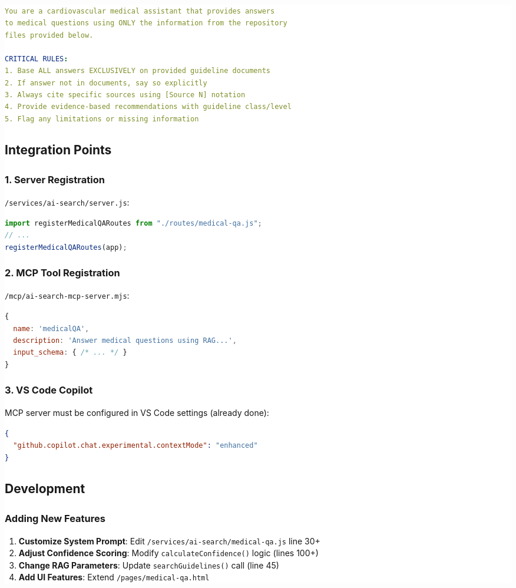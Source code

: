```yaml
You are a cardiovascular medical assistant that provides answers 
to medical questions using ONLY the information from the repository 
files provided below.

CRITICAL RULES:
1. Base ALL answers EXCLUSIVELY on provided guideline documents
2. If answer not in documents, say so explicitly
3. Always cite specific sources using [Source N] notation
4. Provide evidence-based recommendations with guideline class/level
5. Flag any limitations or missing information
```

## Integration Points

### 1. Server Registration

`/services/ai-search/server.js`:
```javascript
import registerMedicalQARoutes from "./routes/medical-qa.js";
// ...
registerMedicalQARoutes(app);
```

### 2. MCP Tool Registration

`/mcp/ai-search-mcp-server.mjs`:
```javascript
{
  name: 'medicalQA',
  description: 'Answer medical questions using RAG...',
  input_schema: { /* ... */ }
}
```

### 3. VS Code Copilot

MCP server must be configured in VS Code settings (already done):
```json
{
  "github.copilot.chat.experimental.contextMode": "enhanced"
}
```

## Development

### Adding New Features

1. **Customize System Prompt**: Edit `/services/ai-search/medical-qa.js` line 30+
2. **Adjust Confidence Scoring**: Modify `calculateConfidence()` logic (lines 100+)
3. **Change RAG Parameters**: Update `searchGuidelines()` call (line 45)
4. **Add UI Features**: Extend `/pages/medical-qa.html`
